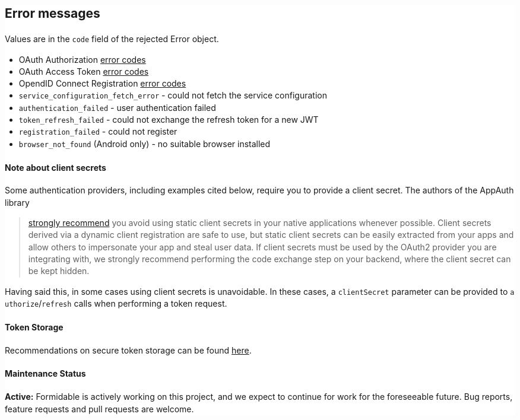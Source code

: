 ## Error messages

Values are in the `code` field of the rejected Error object.

- OAuth Authorization [error codes](https://tools.ietf.org/html/rfc6749#section-4.1.2.1)
- OAuth Access Token [error codes](https://tools.ietf.org/html/rfc6749#section-5.2)
- OpendID Connect Registration [error codes](https://openid.net/specs/openid-connect-registration-1_0.html#RegistrationError)
- `service_configuration_fetch_error` - could not fetch the service configuration
- `authentication_failed` - user authentication failed
- `token_refresh_failed` - could not exchange the refresh token for a new JWT
- `registration_failed` - could not register
- `browser_not_found` (Android only) - no suitable browser installed

#### Note about client secrets

Some authentication providers, including examples cited below, require you to provide a client secret. The authors of the AppAuth library

> [strongly recommend](https://github.com/openid/AppAuth-Android#utilizing-client-secrets-dangerous) you avoid using static client secrets in your native applications whenever possible. Client secrets derived via a dynamic client registration are safe to use, but static client secrets can be easily extracted from your apps and allow others to impersonate your app and steal user data. If client secrets must be used by the OAuth2 provider you are integrating with, we strongly recommend performing the code exchange step on your backend, where the client secret can be kept hidden.

Having said this, in some cases using client secrets is unavoidable. In these cases, a `clientSecret` parameter can be provided to `authorize`/`refresh` calls when performing a token request.

#### Token Storage

Recommendations on secure token storage can be found [here](./docs/token-storage.md).

#### Maintenance Status

**Active:** Formidable is actively working on this project, and we expect to continue for work for the foreseeable future. Bug reports, feature requests and pull requests are welcome.

[maintenance-image]: https://img.shields.io/badge/maintenance-active-green.svg

